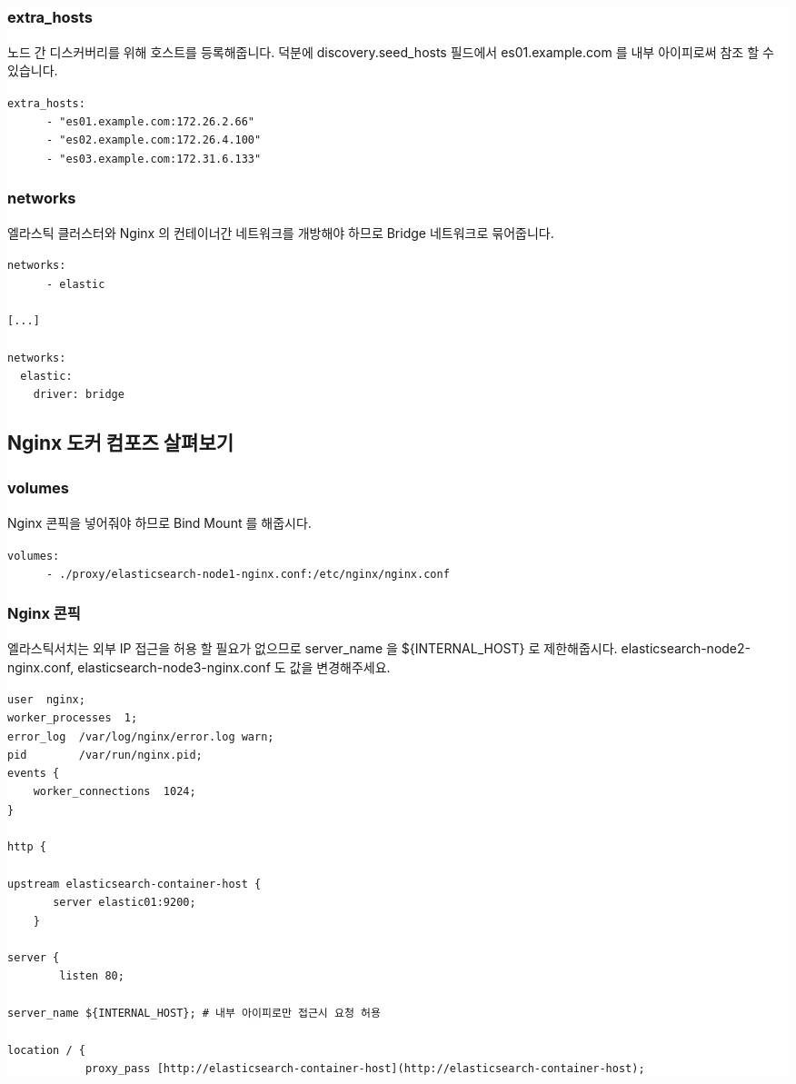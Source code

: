 ### extra_hosts

노드 간 디스커버리를 위해 호스트를 등록해줍니다. 덕분에 discovery.seed_hosts 필드에서 es01.example.com 를 내부 아이피로써 참조 할 수 있습니다.

    extra_hosts:
          - "es01.example.com:172.26.2.66"
          - "es02.example.com:172.26.4.100"
          - "es03.example.com:172.31.6.133"

### networks

엘라스틱 클러스터와 Nginx 의 컨테이너간 네트워크를 개방해야 하므로 Bridge 네트워크로 묶어줍니다.

    networks:
          - elastic
          
    [...]

    networks:
      elastic:
        driver: bridge

## Nginx 도커 컴포즈 살펴보기

### volumes

Nginx 콘픽을 넣어줘야 하므로 Bind Mount 를 해줍시다.

    volumes:
          - ./proxy/elasticsearch-node1-nginx.conf:/etc/nginx/nginx.conf

### Nginx 콘픽

엘라스틱서치는 외부 IP 접근을 허용 할 필요가 없으므로 server_name 을 ${INTERNAL_HOST} 로 제한해줍시다. elasticsearch-node2-nginx.conf, elasticsearch-node3-nginx.conf 도 값을 변경해주세요.

    user  nginx;
    worker_processes  1;
    error_log  /var/log/nginx/error.log warn;
    pid        /var/run/nginx.pid;
    events {                     
        worker_connections  1024;
    }

    http {

    upstream elasticsearch-container-host {
           server elastic01:9200;
        }

    server {
            listen 80;

    server_name ${INTERNAL_HOST}; # 내부 아이피로만 접근시 요청 허용

    location / {
                proxy_pass [http://elasticsearch-container-host](http://elasticsearch-container-host);
